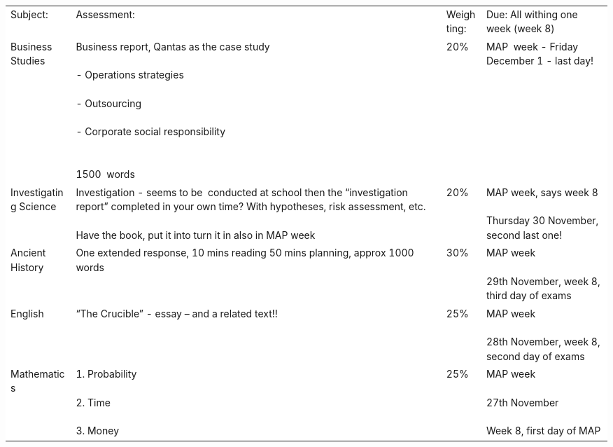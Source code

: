 |   |   |   |   |
|---|---|---|---|
|Subject:|Assessment:|Weighting:|Due: All withing one week (week 8)|
|Business Studies|Business report, Qantas as the case study<br><br>- Operations strategies<br>    <br>- Outsourcing<br>    <br>- Corporate social responsibility <br>    <br><br>1500  words|20%|MAP  week - Friday December 1 - last day!|
|Investigating Science|Investigation - seems to be  conducted at school then the “investigation report” completed in your own time? With hypotheses, risk assessment, etc.<br><br>Have the book, put it into turn it in also in MAP week|20%|MAP week, says week 8<br><br>Thursday 30 November, second last one!|
|Ancient History|One extended response, 10 mins reading 50 mins planning, approx 1000 words|30%|MAP week<br><br>29th November, week 8, third day of exams|
|English|“The Crucible” - essay – and a related text!!|25%|MAP week<br><br>28th November, week 8, second day of exams|
|Mathematics|1. Probability<br>    <br>2. Time<br>    <br>3. Money|25%|MAP week<br><br>27th November <br><br>Week 8, first day of MAP|